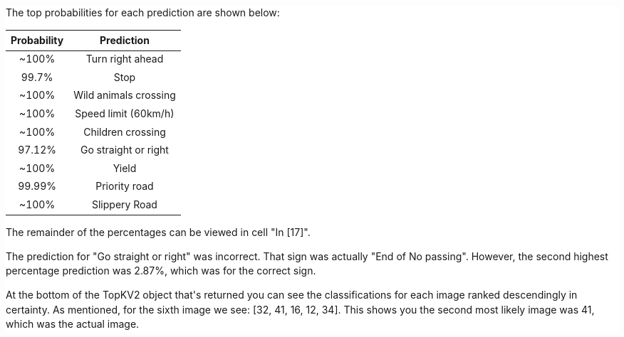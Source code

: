 The top probabilities for each prediction are shown below:

| Probability         	|     Prediction	        					| 
|:---------------------:|:---------------------------------------------:| 
| ~100%      		| Turn right ahead   									| 
| 99.7%     			| Stop 										|
| ~100%					| Wild animals crossing											|
| ~100%	      		| Speed limit (60km/h)					 				|
| ~100%			| Children crossing      							|
| 97.12%			| Go straight or right      							|
| ~100%			| Yield      							|
| 99.99%			| Priority road      							|
| ~100%			| Slippery Road      							|

The remainder of the percentages can be viewed in cell "In [17]". 

The prediction for "Go straight or right" was incorrect. That sign was actually "End of No passing". However, the second highest percentage prediction was 2.87%, which was for the correct sign.

At the bottom of the TopKV2 object that's returned you can see the classifications for each image ranked descendingly in certainty. As mentioned, for the sixth image we see: [32, 41, 16, 12, 34]. This shows you the second most likely image was 41, which was the actual image.

[//]: # (Image References)
[image1]: ./examples/visualization.png "Visualization"
[image2]: ./test_images/a.png "Traffic Sign 1"
[image3]: ./test_images/b.png "Traffic Sign 2"
[image4]: ./test_images/c.png "Traffic Sign 3"
[image5]: ./test_images/d.png "Traffic Sign 4"
[image6]: ./test_images/e.png "Traffic Sign 5"
[image7]: ./test_images/f.png "Traffic Sign 6"
[image8]: ./test_images/g.png "Traffic Sign 7"
[image9]: ./test_images/h.png "Traffic Sign 8"
[image10]: ./test_images/i.png "Traffic Sign 9"